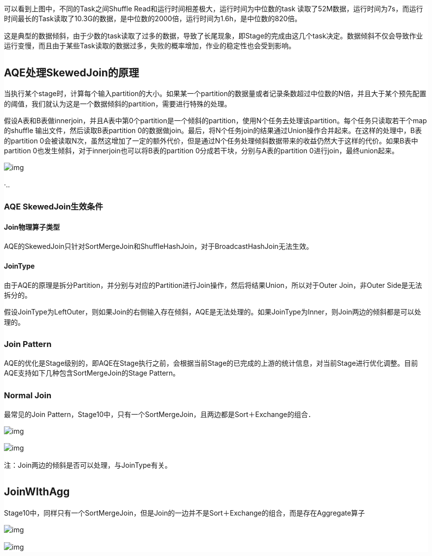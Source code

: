 可以看到上图中，不同的Task之间Shuffle Read和运行时间相差极大，运行时间为中位数的task 读取了52M数据，运行时间为7s，而运行时间最长的Task读取了10.3G的数据，是中位数的2000倍，运行时间为1.6h，是中位数的820倍。

这是典型的数据倾斜，由于少数的task读取了过多的数据，导致了长尾现象，即Stage的完成由这几个task决定。数据倾斜不仅会导致作业运行变慢，而且由于某些Task读取的数据过多，失败的概率增加，作业的稳定性也会受到影响。

## AQE处理SkewedJoin的原理

当执行某个stage时，计算每个输入partition的大小。如果某一个partition的数据量或者记录条数超过中位数的N倍，并且大于某个预先配置的阈值，我们就认为这是一个数据倾斜的partition，需要进行特殊的处理。

假设A表和B表做innerjoin，并且A表中第0个partition是一个倾斜的partition，使用N个任务去处理该partition。每个任务只读取若干个map的shuffle 输出文件，然后读取B表partition 0的数据做join。最后，将N个任务join的结果通过Union操作合并起来。在这样的处理中，B表的partition 0会被读取N次，虽然这增加了一定的额外代价，但是通过N个任务处理倾斜数据带来的收益仍然大于这样的代价。如果B表中partition 0也发生倾斜，对于innerjoin也可以将B表的partition 0分成若干块，分别与A表的partition 0进行join，最终union起来。

![img](https://vscodepic.oss-cn-beijing.aliyuncs.com/blog/705a86fd34f3fba7.jpg)

·..

### AQE SkewedJoin生效条件

#### Join物理算子类型

AQE的SkewedJoin只针对SortMergeJoin和ShuffleHashJoin，对于BroadcastHashJoin无法生效。

#### JoinType

由于AQE的原理是拆分Partition，并分别与对应的Partition进行Join操作，然后将结果Union，所以对于Outer Join，非Outer Side是无法拆分的。

假设JoinType为LeftOuter，则如果Join的右侧输入存在倾斜，AQE是无法处理的。如果JoinType为Inner，则Join两边的倾斜都是可以处理的。

### Join Pattern

AQE的优化是Stage级别的，即AQE在Stage执行之前，会根据当前Stage的已完成的上游的统计信息，对当前Stage进行优化调整。目前AQE支持如下几种包含SortMergeJoin的Stage Pattern。

### Normal Join

最常见的Join Pattern，Stage10中，只有一个SortMergeJoin，且两边都是Sort＋Exchange的组合．

![img](https://vscodepic.oss-cn-beijing.aliyuncs.com/blog/859986900ba9f914.jpg)

![img](https://web-api.textin.com/ocr_image/external/0b6f248894cb2667.jpg)

注：Join两边的倾斜是否可以处理，与JoinType有关。

## JoinWIthAgg

Stage10中，同样只有一个SortMergeJoin，但是Join的一边并不是Sort＋Exchange的组合，而是存在Aggregate算子

![img](https://vscodepic.oss-cn-beijing.aliyuncs.com/blog/1ba02e5ab1ae0698.jpg)

![img](https://web-api.textin.com/ocr_image/external/0de1a0293b88d307.jpg)

